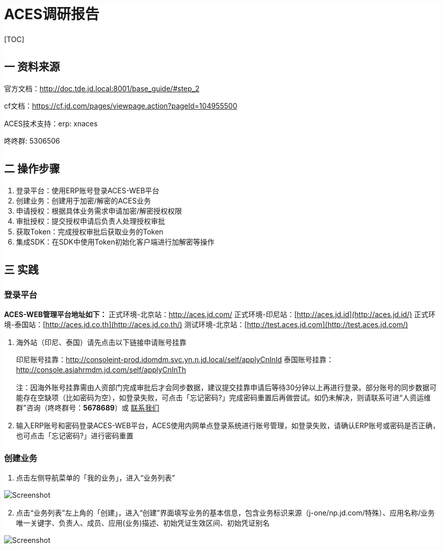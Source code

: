 # ACES调研报告

[TOC]

## 一 资料来源

官方文档：http://doc.tde.jd.local:8001/base_guide/#step_2

cf文档：https://cf.jd.com/pages/viewpage.action?pageId=104955500

ACES技术支持：erp: xnaces

咚咚群: 5306506

## 二 操作步骤

1. 登录平台：使用ERP账号登录ACES-WEB平台
2. 创建业务：创建用于加密/解密的ACES业务
3. 申请授权：根据具体业务需求申请加密/解密授权权限
4. 审批授权：提交授权申请后负责人处理授权审批
5. 获取Token：完成授权审批后获取业务的Token
6. 集成SDK：在SDK中使用Token初始化客户端进行加解密等操作

## 三 实践

### 登录平台

 **ACES-WEB管理平台地址如下：**
     正式环境-北京站：http://aces.jd.com/
     正式环境-印尼站：[http://aces.jd.id](http://aces.jd.id/)
     正式环境-泰国站：[http://aces.jd.co.th](http://aces.jd.co.th/)
     测试环境-北京站：[http://test.aces.jd.com](http://test.aces.jd.com/)

1. 海外站（印尼、泰国）请先点击以下链接申请账号挂靠

   印尼账号挂靠：http://consoleint-prod.idomdm.svc.yn.n.jd.local/self/applyCnInId
   泰国账号挂靠：http://console.asiahrmdm.jd.com/self/applyCnInTh

   注：因海外账号挂靠需由人资部门完成审批后才会同步数据，建议提交挂靠申请后等待30分钟以上再进行登录。部分账号的同步数据可能存在空缺项（比如密码为空），如登录失败，可点击「忘记密码?」完成密码重置后再做尝试。如仍未解决，则请联系可进“人资运维群”咨询（咚咚群号：**5678689**）或 [联系我们](http://doc.tde.jd.local:8001/#acesContacts)

2. 输入ERP账号和密码登录ACES-WEB平台，ACES使用内网单点登录系统进行账号管理，如登录失败，请确认ERP账号或密码是否正确，也可点击「忘记密码?」进行密码重置

###  创建业务

1. 点击左侧导航菜单的「我的业务」，进入“业务列表”

![Screenshot](http://doc.tde.jd.local:8001/imgs/web-2.png)

2. 点击“业务列表”左上角的「创建」，进入“创建”界面填写业务的基本信息，包含业务标识来源（j-one/np.jd.com/特殊）、应用名称/业务唯一关键字、负责人、成员、应用(业务)描述、初始凭证生效区间、初始凭证别名

![Screenshot](http://doc.tde.jd.local:8001/imgs/web-3.png)
